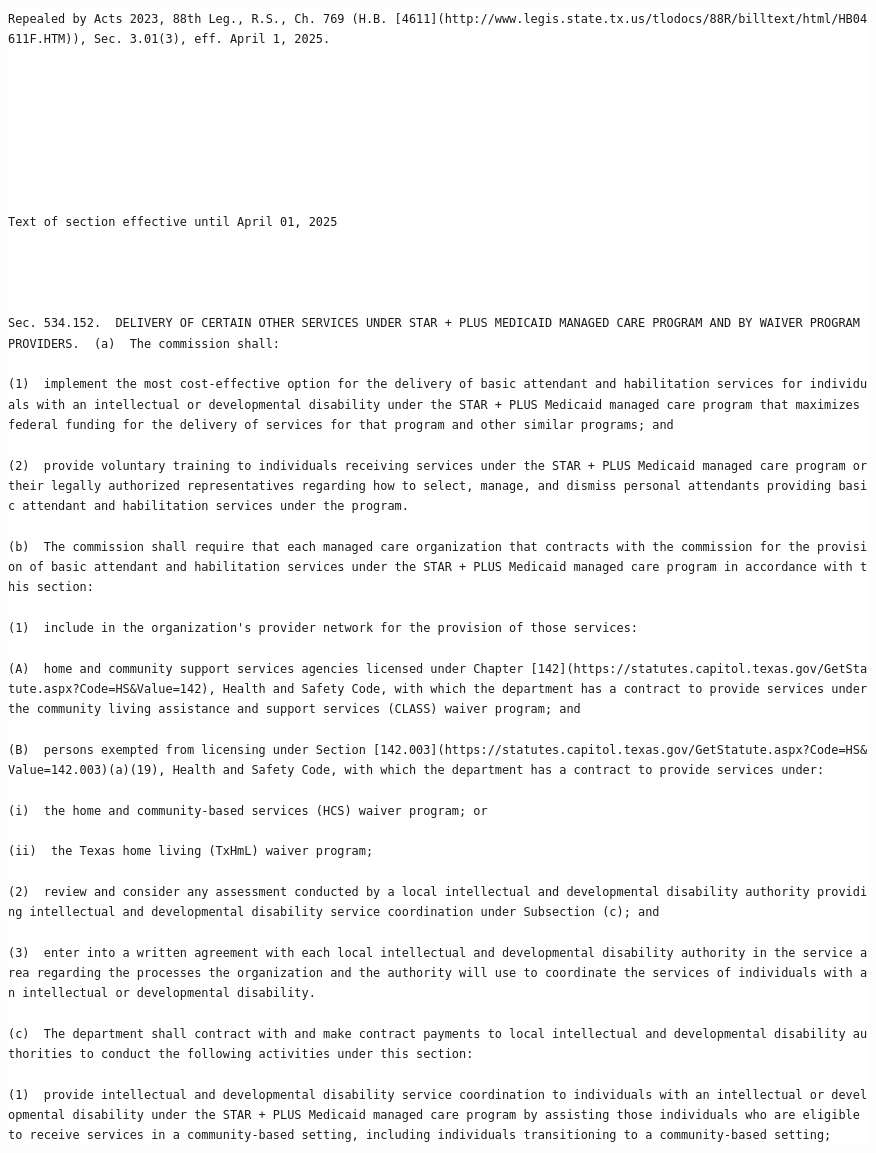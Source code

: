     Repealed by Acts 2023, 88th Leg., R.S., Ch. 769 (H.B. [4611](http://www.legis.state.tx.us/tlodocs/88R/billtext/html/HB04611F.HTM)), Sec. 3.01(3), eff. April 1, 2025.
    
    
    
    
    
      
    
    
    Text of section effective until April 01, 2025
    
      
    
    
    Sec. 534.152.  DELIVERY OF CERTAIN OTHER SERVICES UNDER STAR + PLUS MEDICAID MANAGED CARE PROGRAM AND BY WAIVER PROGRAM PROVIDERS.  (a)  The commission shall:
    
    (1)  implement the most cost-effective option for the delivery of basic attendant and habilitation services for individuals with an intellectual or developmental disability under the STAR + PLUS Medicaid managed care program that maximizes federal funding for the delivery of services for that program and other similar programs; and
    
    (2)  provide voluntary training to individuals receiving services under the STAR + PLUS Medicaid managed care program or their legally authorized representatives regarding how to select, manage, and dismiss personal attendants providing basic attendant and habilitation services under the program.
    
    (b)  The commission shall require that each managed care organization that contracts with the commission for the provision of basic attendant and habilitation services under the STAR + PLUS Medicaid managed care program in accordance with this section:
    
    (1)  include in the organization's provider network for the provision of those services:
    
    (A)  home and community support services agencies licensed under Chapter [142](https://statutes.capitol.texas.gov/GetStatute.aspx?Code=HS&Value=142), Health and Safety Code, with which the department has a contract to provide services under the community living assistance and support services (CLASS) waiver program; and
    
    (B)  persons exempted from licensing under Section [142.003](https://statutes.capitol.texas.gov/GetStatute.aspx?Code=HS&Value=142.003)(a)(19), Health and Safety Code, with which the department has a contract to provide services under:
    
    (i)  the home and community-based services (HCS) waiver program; or
    
    (ii)  the Texas home living (TxHmL) waiver program;
    
    (2)  review and consider any assessment conducted by a local intellectual and developmental disability authority providing intellectual and developmental disability service coordination under Subsection (c); and
    
    (3)  enter into a written agreement with each local intellectual and developmental disability authority in the service area regarding the processes the organization and the authority will use to coordinate the services of individuals with an intellectual or developmental disability.
    
    (c)  The department shall contract with and make contract payments to local intellectual and developmental disability authorities to conduct the following activities under this section:
    
    (1)  provide intellectual and developmental disability service coordination to individuals with an intellectual or developmental disability under the STAR + PLUS Medicaid managed care program by assisting those individuals who are eligible to receive services in a community-based setting, including individuals transitioning to a community-based setting;
    